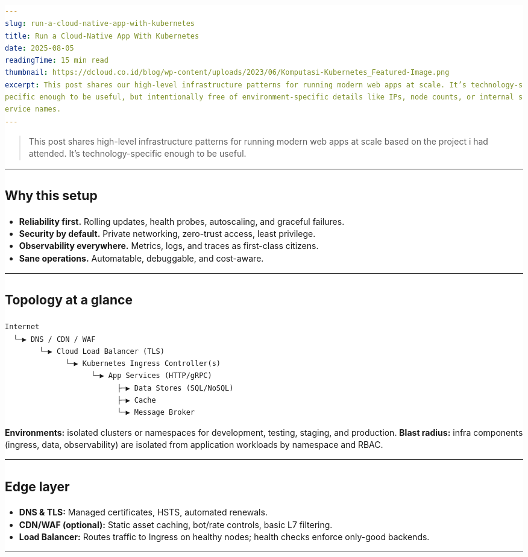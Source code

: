 ```yaml
---
slug: run-a-cloud-native-app-with-kubernetes
title: Run a Cloud-Native App With Kubernetes
date: 2025-08-05
readingTime: 15 min read
thumbnail: https://dcloud.co.id/blog/wp-content/uploads/2023/06/Komputasi-Kubernetes_Featured-Image.png
excerpt: This post shares our high-level infrastructure patterns for running modern web apps at scale. It’s technology-specific enough to be useful, but intentionally free of environment-specific details like IPs, node counts, or internal service names.
---
```


> This post shares high-level infrastructure patterns for running modern web apps at scale based on the project i had attended. It’s technology-specific enough to be useful.

---

## Why this setup

- **Reliability first.** Rolling updates, health probes, autoscaling, and graceful failures.
- **Security by default.** Private networking, zero-trust access, least privilege.
- **Observability everywhere.** Metrics, logs, and traces as first-class citizens.
- **Sane operations.** Automatable, debuggable, and cost-aware.

---

## Topology at a glance

```
Internet
  └─▶ DNS / CDN / WAF
        └─▶ Cloud Load Balancer (TLS)
              └─▶ Kubernetes Ingress Controller(s)
                    └─▶ App Services (HTTP/gRPC)
                          ├─▶ Data Stores (SQL/NoSQL)
                          ├─▶ Cache
                          └─▶ Message Broker
```

**Environments:** isolated clusters or namespaces for development, testing, staging, and production.
**Blast radius:** infra components (ingress, data, observability) are isolated from application workloads by namespace and RBAC.

---

## Edge layer

- **DNS & TLS:** Managed certificates, HSTS, automated renewals.
- **CDN/WAF (optional):** Static asset caching, bot/rate controls, basic L7 filtering.
- **Load Balancer:** Routes traffic to Ingress on healthy nodes; health checks enforce only-good backends.

---